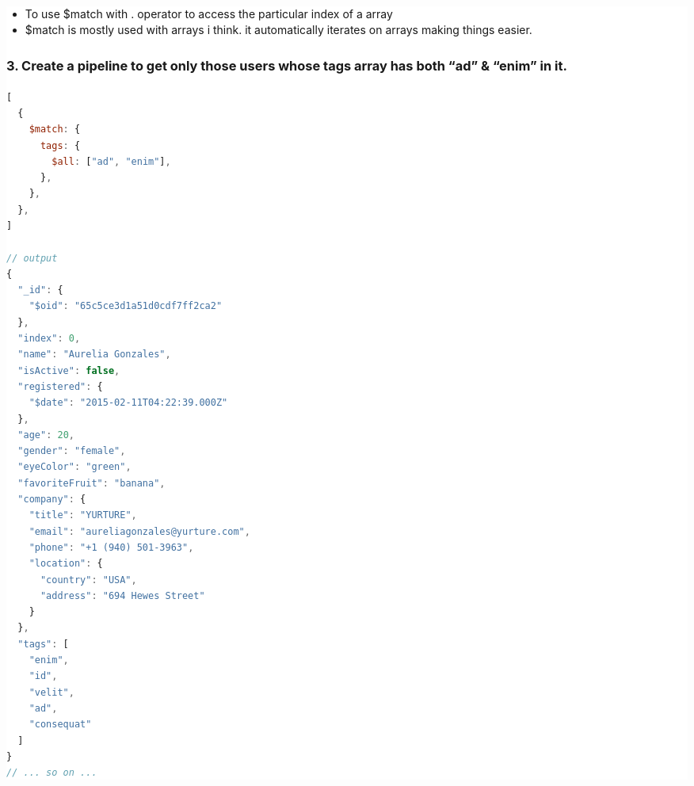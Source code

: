 - To use $match with . operator to access the particular index of a array
- $match is mostly used with arrays i think. it automatically iterates on arrays making things easier.

### 3. Create a pipeline to get only those users whose tags array has both “ad” & “enim” in it.

```jsx
[
  {
    $match: {
      tags: {
        $all: ["ad", "enim"],
      },
    },
  },
]

// output
{
  "_id": {
    "$oid": "65c5ce3d1a51d0cdf7ff2ca2"
  },
  "index": 0,
  "name": "Aurelia Gonzales",
  "isActive": false,
  "registered": {
    "$date": "2015-02-11T04:22:39.000Z"
  },
  "age": 20,
  "gender": "female",
  "eyeColor": "green",
  "favoriteFruit": "banana",
  "company": {
    "title": "YURTURE",
    "email": "aureliagonzales@yurture.com",
    "phone": "+1 (940) 501-3963",
    "location": {
      "country": "USA",
      "address": "694 Hewes Street"
    }
  },
  "tags": [
    "enim",
    "id",
    "velit",
    "ad",
    "consequat"
  ]
}
// ... so on ...
```
